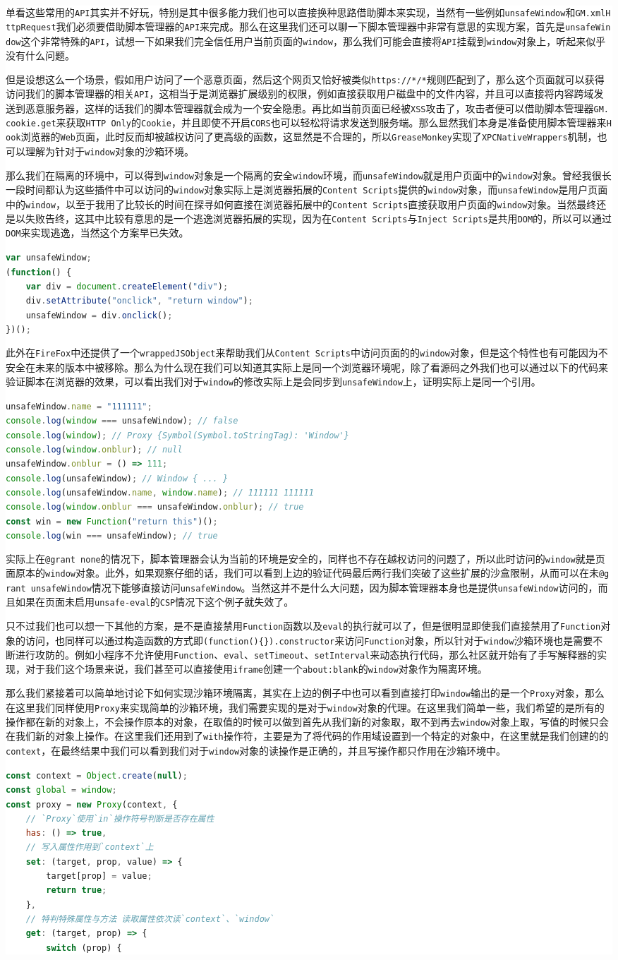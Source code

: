 单看这些常用的`API`其实并不好玩，特别是其中很多能力我们也可以直接换种思路借助脚本来实现，当然有一些例如`unsafeWindow`和`GM.xmlHttpRequest`我们必须要借助脚本管理器的`API`来完成。那么在这里我们还可以聊一下脚本管理器中非常有意思的实现方案，首先是`unsafeWindow`这个非常特殊的`API`，试想一下如果我们完全信任用户当前页面的`window`，那么我们可能会直接将`API`挂载到`window`对象上，听起来似乎没有什么问题。

但是设想这么一个场景，假如用户访问了一个恶意页面，然后这个网页又恰好被类似`https://*/*`规则匹配到了，那么这个页面就可以获得访问我们的脚本管理器的相关`API`，这相当于是浏览器扩展级别的权限，例如直接获取用户磁盘中的文件内容，并且可以直接将内容跨域发送到恶意服务器，这样的话我们的脚本管理器就会成为一个安全隐患。再比如当前页面已经被`XSS`攻击了，攻击者便可以借助脚本管理器`GM.cookie.get`来获取`HTTP Only`的`Cookie`，并且即使不开启`CORS`也可以轻松将请求发送到服务端。那么显然我们本身是准备使用脚本管理器来`Hook`浏览器的`Web`页面，此时反而却被越权访问了更高级的函数，这显然是不合理的，所以`GreaseMonkey`实现了`XPCNativeWrappers`机制，也可以理解为针对于`window`对象的沙箱环境。

那么我们在隔离的环境中，可以得到`window`对象是一个隔离的安全`window`环境，而`unsafeWindow`就是用户页面中的`window`对象。曾经我很长一段时间都认为这些插件中可以访问的`window`对象实际上是浏览器拓展的`Content Scripts`提供的`window`对象，而`unsafeWindow`是用户页面中的`window`，以至于我用了比较长的时间在探寻如何直接在浏览器拓展中的`Content Scripts`直接获取用户页面的`window`对象。当然最终还是以失败告终，这其中比较有意思的是一个逃逸浏览器拓展的实现，因为在`Content Scripts`与`Inject Scripts`是共用`DOM`的，所以可以通过`DOM`来实现逃逸，当然这个方案早已失效。

```js
var unsafeWindow;
(function() {
    var div = document.createElement("div");
    div.setAttribute("onclick", "return window");
    unsafeWindow = div.onclick();
})();
```

此外在`FireFox`中还提供了一个`wrappedJSObject`来帮助我们从`Content Scripts`中访问页面的的`window`对象，但是这个特性也有可能因为不安全在未来的版本中被移除。那么为什么现在我们可以知道其实际上是同一个浏览器环境呢，除了看源码之外我们也可以通过以下的代码来验证脚本在浏览器的效果，可以看出我们对于`window`的修改实际上是会同步到`unsafeWindow`上，证明实际上是同一个引用。


```js
unsafeWindow.name = "111111";
console.log(window === unsafeWindow); // false
console.log(window); // Proxy {Symbol(Symbol.toStringTag): 'Window'}
console.log(window.onblur); // null
unsafeWindow.onblur = () => 111;
console.log(unsafeWindow); // Window { ... }
console.log(unsafeWindow.name, window.name); // 111111 111111
console.log(window.onblur === unsafeWindow.onblur); // true
const win = new Function("return this")();
console.log(win === unsafeWindow); // true
```

实际上在`@grant none`的情况下，脚本管理器会认为当前的环境是安全的，同样也不存在越权访问的问题了，所以此时访问的`window`就是页面原本的`window`对象。此外，如果观察仔细的话，我们可以看到上边的验证代码最后两行我们突破了这些扩展的沙盒限制，从而可以在未`@grant unsafeWindow`情况下能够直接访问`unsafeWindow`。当然这并不是什么大问题，因为脚本管理器本身也是提供`unsafeWindow`访问的，而且如果在页面未启用`unsafe-eval`的`CSP`情况下这个例子就失效了。

只不过我们也可以想一下其他的方案，是不是直接禁用`Function`函数以及`eval`的执行就可以了，但是很明显即使我们直接禁用了`Function`对象的访问，也同样可以通过构造函数的方式即`(function(){}).constructor`来访问`Function`对象，所以针对于`window`沙箱环境也是需要不断进行攻防的。例如小程序不允许使用`Function`、`eval`、`setTimeout`、`setInterval`来动态执行代码，那么社区就开始有了手写解释器的实现，对于我们这个场景来说，我们甚至可以直接使用`iframe`创建一个`about:blank`的`window`对象作为隔离环境。

那么我们紧接着可以简单地讨论下如何实现沙箱环境隔离，其实在上边的例子中也可以看到直接打印`window`输出的是一个`Proxy`对象，那么在这里我们同样使用`Proxy`来实现简单的沙箱环境，我们需要实现的是对于`window`对象的代理。在这里我们简单一些，我们希望的是所有的操作都在新的对象上，不会操作原本的对象，在取值的时候可以做到首先从我们新的对象取，取不到再去`window`对象上取，写值的时候只会在我们新的对象上操作。在这里我们还用到了`with`操作符，主要是为了将代码的作用域设置到一个特定的对象中，在这里就是我们创建的的`context`，在最终结果中我们可以看到我们对于`window`对象的读操作是正确的，并且写操作都只作用在沙箱环境中。

```js
const context = Object.create(null);
const global = window;
const proxy = new Proxy(context, {
    // `Proxy`使用`in`操作符号判断是否存在属性
    has: () => true,
    // 写入属性作用到`context`上
    set: (target, prop, value) => {
        target[prop] = value;
        return true;
    },
    // 特判特殊属性与方法 读取属性依次读`context`、`window`
    get: (target, prop) => {
        switch (prop) {
```